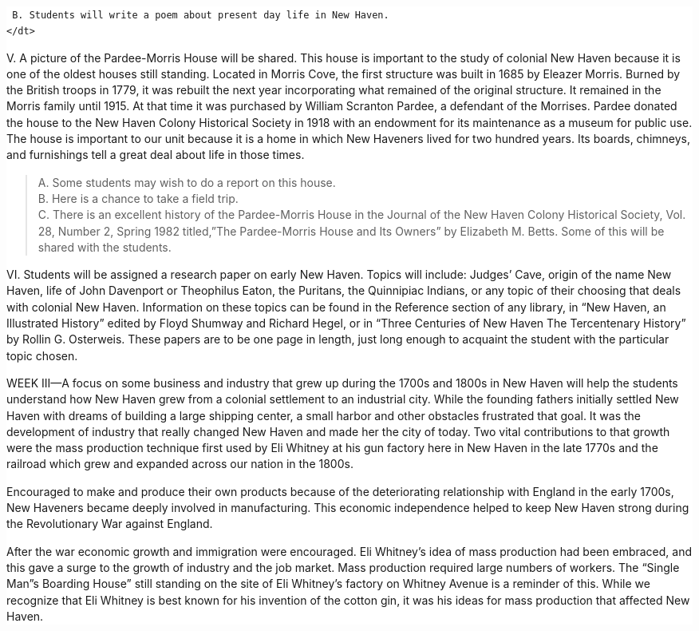      B. Students will write a poem about present day life in New Haven.
    </dt>
   </dt>
  </dl>
 </blockquote>
 V. A picture of the Pardee-Morris House will be shared. This house is important to the study of colonial New Haven because it is one of the oldest houses still standing. Located in Morris Cove, the first structure was built in 1685 by Eleazer Morris. Burned by the British troops in 1779, it was rebuilt the next year incorporating what remained of the original structure. It remained in the Morris family until 1915. At that time it was purchased by William Scranton Pardee, a defendant of the Morrises. Pardee donated the house to the New Haven Colony Historical Society in 1918 with an endowment for its maintenance as a museum for public use. The house is important to our unit because it is a home in which New Haveners lived for two hundred years. Its boards, chimneys, and furnishings tell a great deal about life in those times.
<blockquote>
  <dl>
   <dt>
    A. Some students may wish to do a report on this house.
    <dt>
     B. Here is a chance to take a field trip.
     <dt>
      C. There is an excellent history of the Pardee-Morris House in the Journal of the New Haven Colony Historical Society, Vol. 28, Number 2, Spring 1982 titled,”The Pardee-Morris House and Its Owners” by Elizabeth M. Betts. Some of this will be shared with the students.
     </dt>
    </dt>
   </dt>
  </dl>
 </blockquote>
 VI. Students will be assigned a research paper on early New Haven. Topics will include: Judges’ Cave, origin of the name New Haven, life of John Davenport or Theophilus Eaton, the Puritans, the Quinnipiac Indians, or any topic of their choosing that deals with colonial New Haven. Information on these topics can be found in the Reference section of any library, in “New Haven, an Illustrated History” edited by Floyd Shumway and Richard Hegel, or in “Three Centuries of New Haven The Tercentenary History” by Rollin G. Osterweis. These papers are to be one page in length, just long enough to acquaint the student with the particular topic chosen.
 <p>
  WEEK III—A focus on some business and industry that grew up during the 1700s and 1800s in New Haven will help the students understand how New Haven grew from a colonial settlement to an industrial city. While the founding fathers initially settled New Haven with dreams of building a large shipping center, a small harbor and other obstacles frustrated that goal. It was the development of industry that really changed New Haven and made her the city of today. Two vital contributions to that growth were the mass production technique first used by Eli Whitney at his gun factory here in New Haven in the late 1770s and the railroad which grew and expanded across our nation in the 1800s.
 </p>
 <p>
  Encouraged to make and produce their own products because of the deteriorating relationship with England in the early 1700s, New Haveners became deeply involved in manufacturing. This economic independence helped to keep New Haven strong during the Revolutionary War against England.
 </p>
 <p>
  After the war economic growth and immigration were encouraged. Eli Whitney’s idea of mass production had been embraced, and this gave a surge to the growth of industry and the job market. Mass production required large numbers of workers. The “Single Man”s Boarding House” still standing on the site of Eli Whitney’s factory on Whitney Avenue is a reminder of this. While we recognize that Eli Whitney is best known for his invention of the cotton gin, it was his ideas for mass production that affected New Haven.
 </p>
 <p>
